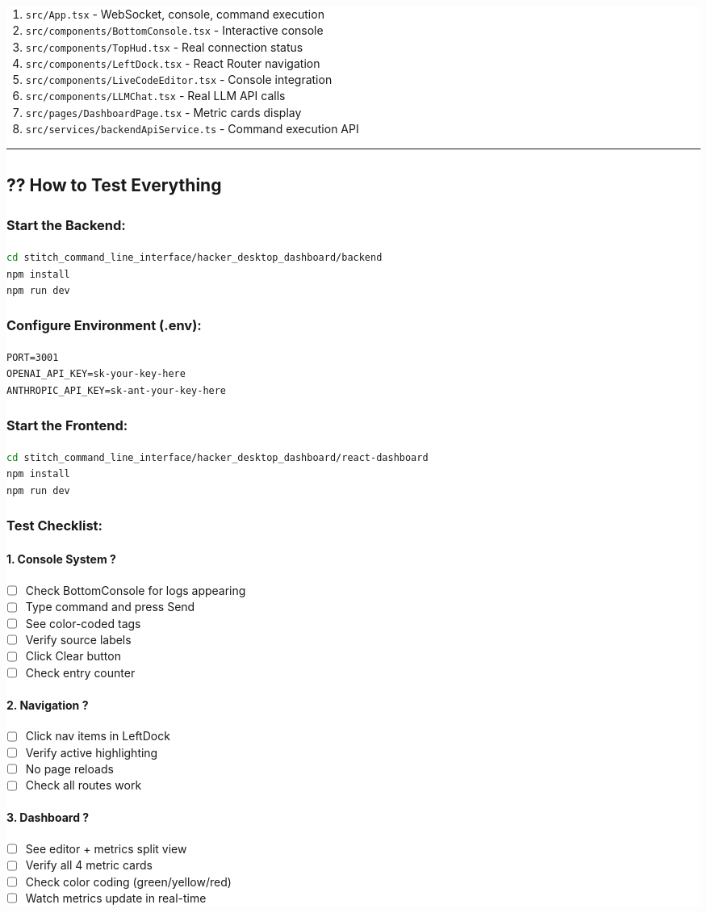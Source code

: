 1. `src/App.tsx` - WebSocket, console, command execution
2. `src/components/BottomConsole.tsx` - Interactive console
3. `src/components/TopHud.tsx` - Real connection status
4. `src/components/LeftDock.tsx` - React Router navigation
5. `src/components/LiveCodeEditor.tsx` - Console integration
6. `src/components/LLMChat.tsx` - Real LLM API calls
7. `src/pages/DashboardPage.tsx` - Metric cards display
8. `src/services/backendApiService.ts` - Command execution API

---

## **?? How to Test Everything**

### **Start the Backend:**
```bash
cd stitch_command_line_interface/hacker_desktop_dashboard/backend
npm install
npm run dev
```

### **Configure Environment (.env):**
```env
PORT=3001
OPENAI_API_KEY=sk-your-key-here
ANTHROPIC_API_KEY=sk-ant-your-key-here
```

### **Start the Frontend:**
```bash
cd stitch_command_line_interface/hacker_desktop_dashboard/react-dashboard
npm install
npm run dev
```

### **Test Checklist:**

#### **1. Console System ?**
- [ ] Check BottomConsole for logs appearing
- [ ] Type command and press Send
- [ ] See color-coded tags
- [ ] Verify source labels
- [ ] Click Clear button
- [ ] Check entry counter

#### **2. Navigation ?**
- [ ] Click nav items in LeftDock
- [ ] Verify active highlighting
- [ ] No page reloads
- [ ] Check all routes work

#### **3. Dashboard ?**
- [ ] See editor + metrics split view
- [ ] Verify all 4 metric cards
- [ ] Check color coding (green/yellow/red)
- [ ] Watch metrics update in real-time
